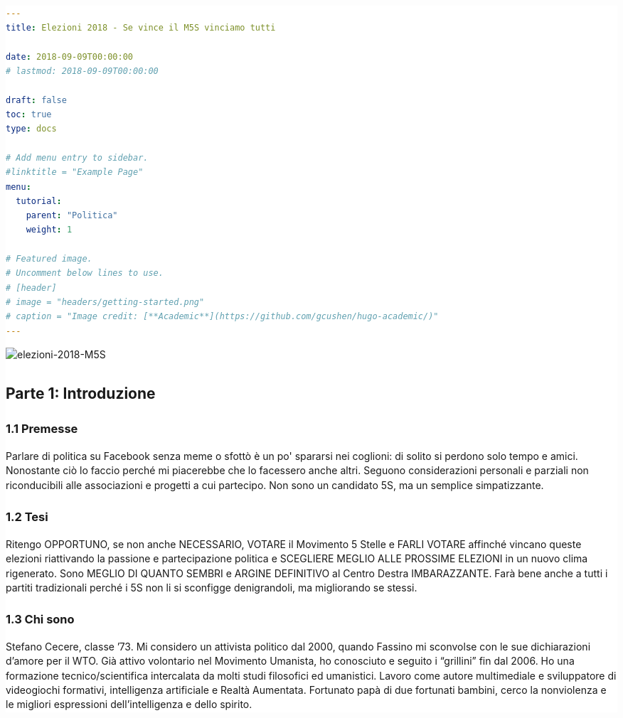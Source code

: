 ```yaml
---
title: Elezioni 2018 - Se vince il M5S vinciamo tutti

date: 2018-09-09T00:00:00
# lastmod: 2018-09-09T00:00:00

draft: false
toc: true
type: docs

# Add menu entry to sidebar.
#linktitle = "Example Page"
menu:
  tutorial:
    parent: "Politica"
    weight: 1

# Featured image.
# Uncomment below lines to use.
# [header]
# image = "headers/getting-started.png"
# caption = "Image credit: [**Academic**](https://github.com/gcushen/hugo-academic/)"
---
```


![elezioni-2018-M5S](/assets/images/2018/elezioni-2018_M5S.jpg)

## Parte 1: Introduzione

### 1.1 Premesse
Parlare di politica su Facebook senza meme o sfottò è un po' spararsi nei coglioni: di solito si perdono solo tempo e amici. Nonostante ciò lo faccio perché mi piacerebbe che lo facessero anche altri.
Seguono considerazioni personali e parziali non riconducibili alle associazioni e progetti a cui partecipo. Non sono un candidato 5S, ma un semplice simpatizzante.

### 1.2 Tesi
Ritengo OPPORTUNO, se non anche NECESSARIO, VOTARE il Movimento 5 Stelle e FARLI VOTARE affinché vincano queste elezioni riattivando la passione e partecipazione politica e SCEGLIERE MEGLIO ALLE PROSSIME ELEZIONI in un nuovo clima rigenerato.
Sono MEGLIO DI QUANTO SEMBRI e ARGINE DEFINITIVO al Centro Destra IMBARAZZANTE.
Farà bene anche a tutti i partiti tradizionali perché i 5S non li si sconfigge denigrandoli, ma migliorando se stessi.

### 1.3 Chi sono
Stefano Cecere, classe ’73. Mi considero un attivista politico dal 2000, quando Fassino mi sconvolse con le sue dichiarazioni d’amore per il WTO. Già attivo volontario nel Movimento Umanista, ho conosciuto e seguito i “grillini” fin dal 2006. Ho una formazione tecnico/scientifica intercalata da molti studi filosofici ed umanistici. Lavoro come autore multimediale e sviluppatore di videogiochi formativi, intelligenza artificiale e Realtà Aumentata. Fortunato papà di due fortunati bambini, cerco la nonviolenza e le migliori espressioni dell’intelligenza e dello spirito.
